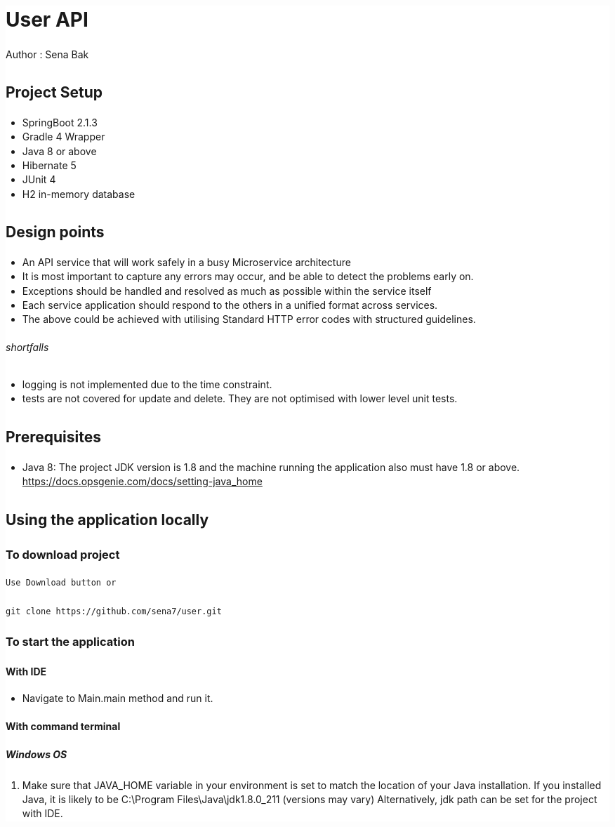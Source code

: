 # User API
Author : Sena Bak

## Project Setup
   * SpringBoot 2.1.3 
   * Gradle 4 Wrapper
   * Java 8 or above
   * Hibernate 5
   * JUnit 4
   * H2 in-memory database


## Design points
* An API service that will work safely in a busy Microservice architecture
* It is most important to capture any errors may occur, and be able to detect the problems early on.
* Exceptions should be handled and resolved as much as possible within the service itself
* Each service application should respond to the others in a unified format across services.
* The above could be achieved with utilising Standard HTTP error codes with structured guidelines.

###### shortfalls
* logging is not implemented due to the time constraint. 
* tests are not covered for update and delete. They are not optimised with lower level unit tests.

## Prerequisites
  
   * Java 8: The project JDK version is 1.8 and the machine running the application also must have 1.8 or above. 
     https://docs.opsgenie.com/docs/setting-java_home

## Using the application locally

### To download project
    Use Download button or

    git clone https://github.com/sena7/user.git

### To start the application

#### With IDE
* Navigate to Main.main method and run it.

#### With command terminal             
##### Windows OS

   1. Make sure that JAVA_HOME variable in your environment is set to match the location of your Java installation.
      If you installed Java, it is likely to be C:\Program Files\Java\jdk1.8.0_211 (versions may vary)
      Alternatively, jdk path can be set for the project with IDE.
        